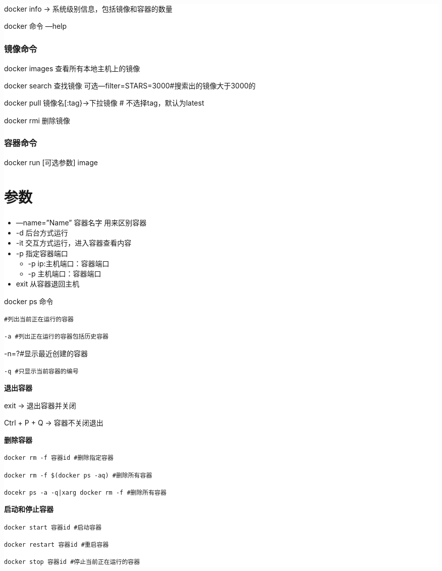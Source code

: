 docker info → 系统级别信息，包括镜像和容器的数量

docker 命令 —help

### 镜像命令

docker images 查看所有本地主机上的镜像

docker search 查找镜像 可选—filter=STARS=3000#搜索出的镜像大于3000的

docker pull 镜像名[:tag}→下拉镜像 # 不选择tag，默认为latest

docker rmi 删除镜像

### 容器命令

docker run [可选参数] image

# 参数

-   —name=”Name” 容器名字 用来区别容器
-   -d 后台方式运行
-   -it 交互方式运行，进入容器查看内容
-   -p 指定容器端口
    -   -p ip:主机端口：容器端口
    -   -p 主机端口：容器端口
-   exit 从容器退回主机

docker ps 命令

`#列出当前正在运行的容器`

`-a #列出正在运行的容器包括历史容器`

-n=?#显示最近创建的容器

`-q #只显示当前容器的编号`

**退出容器**

exit → 退出容器并关闭

Ctrl + P + Q → 容器不关闭退出

**删除容器**

`docker rm -f 容器id #删除指定容器`

`docker rm -f $(docker ps -aq) #删除所有容器`

`docekr ps -a -q|xarg docker rm -f #删除所有容器`

**启动和停止容器**

`docker start 容器id #启动容器`

`docker restart 容器id #重启容器`

`docker stop 容器id #停止当前正在运行的容器`
